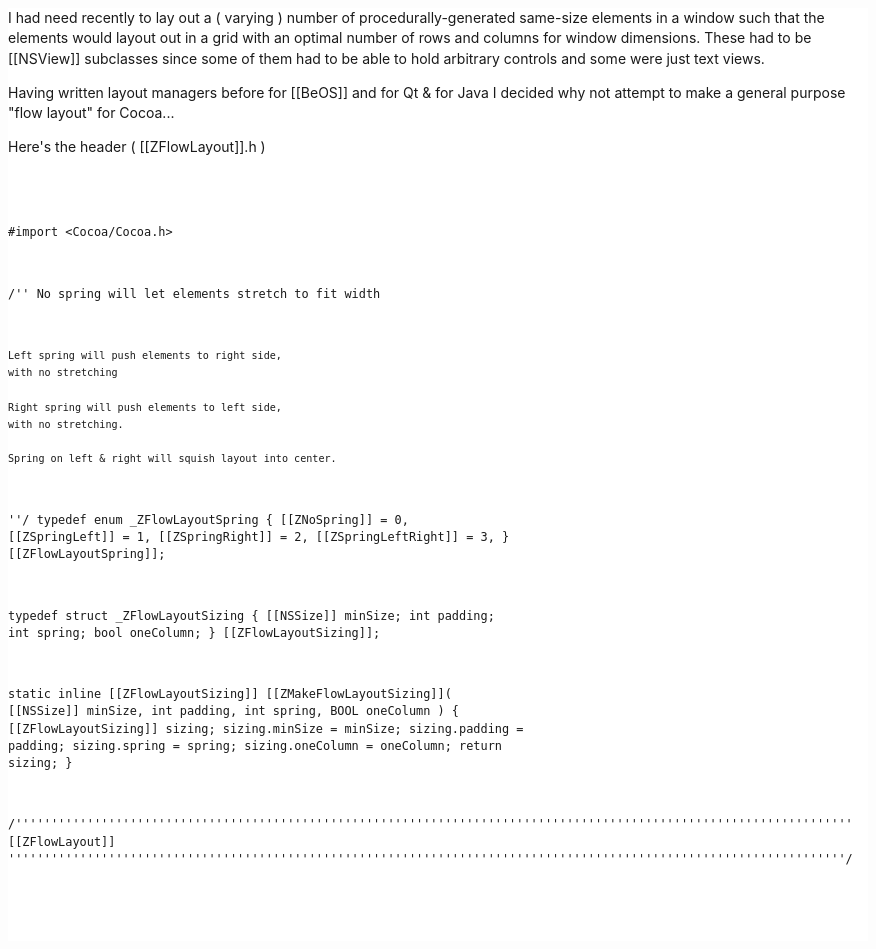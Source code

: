 I had need recently to lay out a ( varying ) number of procedurally-generated same-size elements in a window such that the elements would layout out in a grid with an optimal number of rows and columns for window dimensions. These had to be [[NSView]] subclasses since some of them had to be able to hold arbitrary controls and some were just text views.

Having written layout managers before for [[BeOS]] and for Qt & for Java I decided why not attempt to make a general purpose "flow layout" for Cocoa...

Here's the header ( [[ZFlowLayout]].h )

<code>

#import <Cocoa/Cocoa.h>

/''
	No spring will let elements stretch to fit width

	Left spring will push elements to right side, 
	with no stretching

	Right spring will push elements to left side,
	with no stretching.

	Spring on left & right will squish layout into center.
''/
typedef enum _ZFlowLayoutSpring
{
	[[ZNoSpring]] = 0,
	[[ZSpringLeft]] = 1,
	[[ZSpringRight]] = 2,
	[[ZSpringLeftRight]] = 3,
} [[ZFlowLayoutSpring]];

typedef struct _ZFlowLayoutSizing
{
	[[NSSize]] minSize;
	int padding;
	int spring;
	bool oneColumn;
} [[ZFlowLayoutSizing]];

static inline [[ZFlowLayoutSizing]] [[ZMakeFlowLayoutSizing]]( [[NSSize]] minSize, int padding, 
    int spring, BOOL oneColumn )
{
	[[ZFlowLayoutSizing]] sizing;
	sizing.minSize = minSize;
	sizing.padding = padding;
	sizing.spring = spring;
	sizing.oneColumn = oneColumn;
	return sizing;
}

/'''''''''''''''''''''''''''''''''''''''''''''''''''''''''''''''''''''''''''''''''''''''''''''''''''''''''''''''''''''
	[[ZFlowLayout]]
'''''''''''''''''''''''''''''''''''''''''''''''''''''''''''''''''''''''''''''''''''''''''''''''''''''''''''''''''''''/
